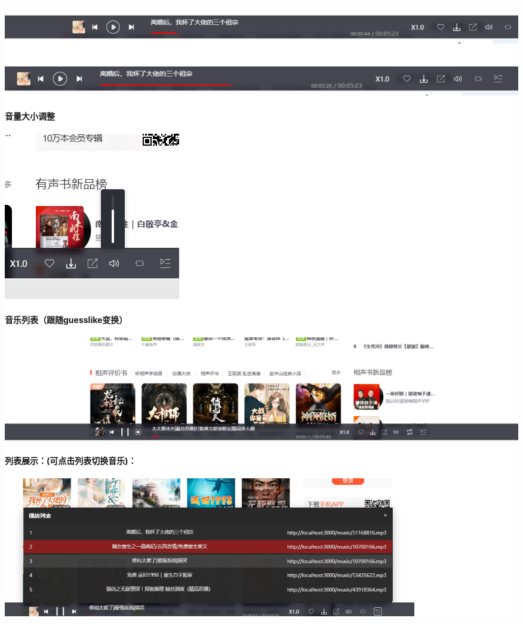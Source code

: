 ![image-20250417075258670](./assets/image-20250417075258670.png)

![image-20250417075310389](./assets/image-20250417075310389.png)

#### 音量大小调整

![image-20250416232334700](./assets/image-20250416232334700.png)

#### 音乐列表（跟随guesslike变换）

![image-20250416225209365](./assets/image-20250416225209365.png)

#### 列表展示：(可点击列表切换音乐)：

<img src="./assets/image-20250416231211860.png" alt="image-20250416231211860" style="zoom: 67%;" />

